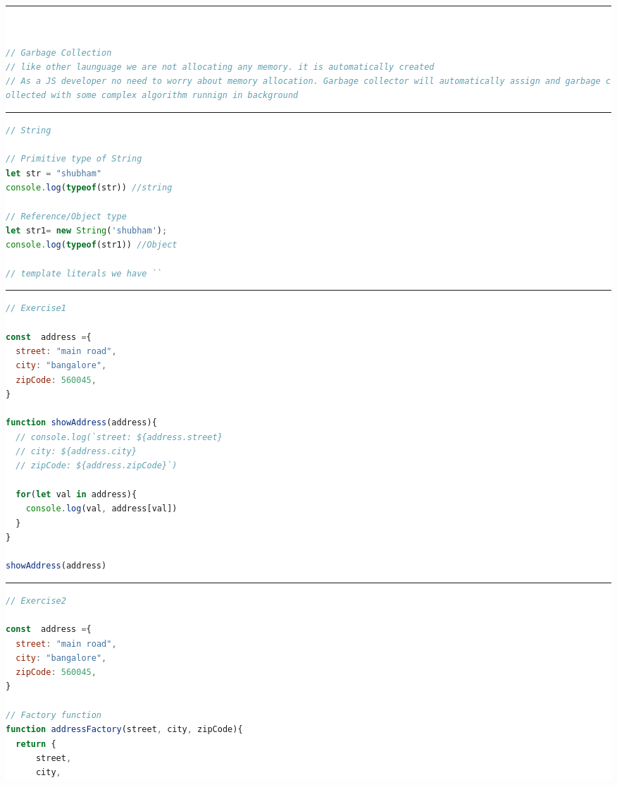 -----------------------------------------------------------------------------------------------------------------------------------------------

```js


// Garbage Collection
// like other launguage we are not allocating any memory. it is automatically created
// As a JS developer no need to worry about memory allocation. Garbage collector will automatically assign and garbage collected with some complex algorithm runnign in background

```
------------------------------------------------------------------------------------------------------------------------------

```js
// String

// Primitive type of String
let str = "shubham"
console.log(typeof(str)) //string 

// Reference/Object type
let str1= new String('shubham');
console.log(typeof(str1)) //Object

// template literals we have ``
```

-------------------------------------------------------------------------------------------------------------------------------------

```js
// Exercise1 

const  address ={
  street: "main road",
  city: "bangalore",
  zipCode: 560045,
}

function showAddress(address){
  // console.log(`street: ${address.street}
  // city: ${address.city}
  // zipCode: ${address.zipCode}`)

  for(let val in address){
    console.log(val, address[val])
  }
}

showAddress(address)
```

--------------------------------------------------------------------------------------------------------------------------------------------------

```js
// Exercise2

const  address ={
  street: "main road",
  city: "bangalore",
  zipCode: 560045,
}

// Factory function
function addressFactory(street, city, zipCode){
  return {
      street,
      city,
```